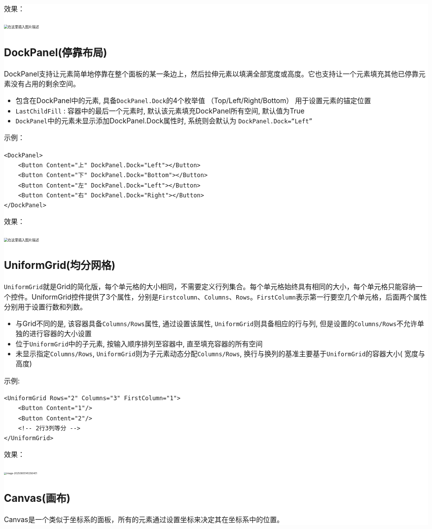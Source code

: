 效果：

<img src="https://blog-1301697820.cos.ap-guangzhou.myqcloud.com/blog/0a0477be61405e490561854c0493ec6a.png" alt="在这里插入图片描述" style="zoom:50%;" />

## DockPanel(停靠布局)

DockPanel支持让元素简单地停靠在整个面板的某一条边上，然后拉伸元素以填满全部宽度或高度。它也支持让一个元素填充其他已停靠元素没有占用的剩余空间。

- 包含在DockPanel中的元素, 具备`DockPanel.Dock`的4个枚举值 （Top/Left/Right/Bottom） 用于设置元素的锚定位置
- `LastChildFill` : 容器中的最后一个元素时, 默认该元素填充DockPanel所有空间, 默认值为True
- `DockPanel`中的元素未显示添加DockPanel.Dock属性时, 系统则会默认为 `DockPanel.Dock=“Left”`

示例：

```xaml
<DockPanel>
    <Button Content="上" DockPanel.Dock="Left"></Button>
    <Button Content="下" DockPanel.Dock="Bottom"></Button>
    <Button Content="左" DockPanel.Dock="Left"></Button>
    <Button Content="右" DockPanel.Dock="Right"></Button>
</DockPanel>
```

效果：

<img src="https://blog-1301697820.cos.ap-guangzhou.myqcloud.com/blog/91db3e3c4853ef14db2b8a2fc4673e3d.png" alt="在这里插入图片描述" style="zoom:50%;" />

## UniformGrid(均分网格)

`UniformGrid`就是Grid的简化版，每个单元格的大小相同，不需要定义行列集合。每个单元格始终具有相同的大小，每个单元格只能容纳一个控件。UniformGrid控件提供了3个属性，分别是`Firstcolumn`、`Columns`、`Rows`。`FirstColumn`表示第一行要空几个单元格，后面两个属性分别用于设置行数和列数。

- 与Grid不同的是, 该容器具备`Columns/Rows`属性, 通过设置该属性, `UniformGrid`则具备相应的行与列, 但是设置的`Columns/Rows`不允许单独的进行容器的大小设置
- 位于`UniformGrid`中的子元素, 按输入顺序排列至容器中, 直至填充容器的所有空间
- 未显示指定`Columns/Rows`, `UniformGrid`则为子元素动态分配`Columns/Rows`, 换行与换列的基准主要基于`UniformGrid`的容器大小( 宽度与高度)

示例:

```xaml
<UniformGrid Rows="2" Columns="3" FirstColumn="1">
    <Button Content="1"/>
    <Button Content="2"/>
    <!-- 2行3列等分 -->
</UniformGrid>
```

效果：

<img src="https://blog-1301697820.cos.ap-guangzhou.myqcloud.com/blog/image-20250805145356401.png" alt="image-20250805145356401" style="zoom: 33%;" />

## Canvas(画布)

Canvas是一个类似于坐标系的面板，所有的元素通过设置坐标来决定其在坐标系中的位置。
